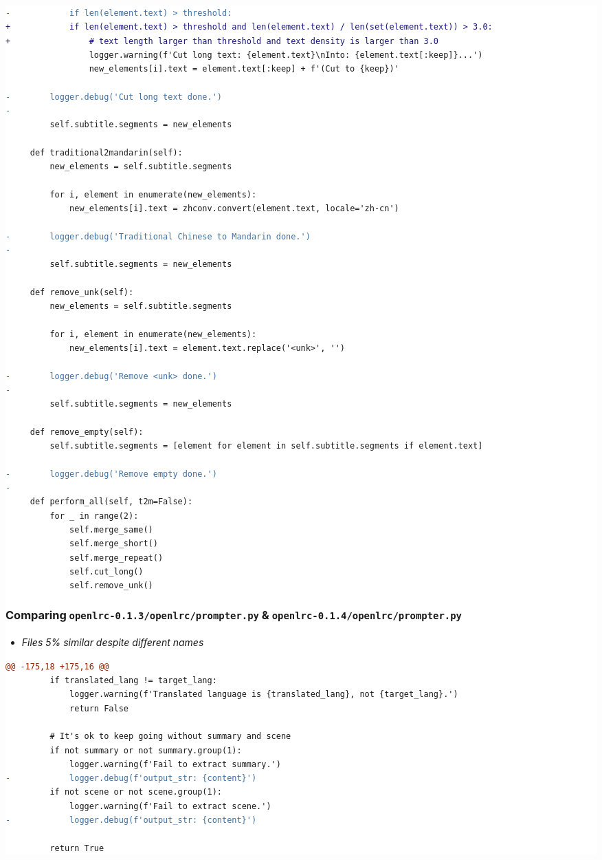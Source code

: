 ```diff
-            if len(element.text) > threshold:
+            if len(element.text) > threshold and len(element.text) / len(set(element.text)) > 3.0:
+                # text length larger than threshold and text density is larger than 3.0
                 logger.warning(f'Cut long text: {element.text}\nInto: {element.text[:keep]}...')
                 new_elements[i].text = element.text[:keep] + f'(Cut to {keep})'
 
-        logger.debug('Cut long text done.')
-
         self.subtitle.segments = new_elements
 
     def traditional2mandarin(self):
         new_elements = self.subtitle.segments
 
         for i, element in enumerate(new_elements):
             new_elements[i].text = zhconv.convert(element.text, locale='zh-cn')
 
-        logger.debug('Traditional Chinese to Mandarin done.')
-
         self.subtitle.segments = new_elements
 
     def remove_unk(self):
         new_elements = self.subtitle.segments
 
         for i, element in enumerate(new_elements):
             new_elements[i].text = element.text.replace('<unk>', '')
 
-        logger.debug('Remove <unk> done.')
-
         self.subtitle.segments = new_elements
 
     def remove_empty(self):
         self.subtitle.segments = [element for element in self.subtitle.segments if element.text]
 
-        logger.debug('Remove empty done.')
-
     def perform_all(self, t2m=False):
         for _ in range(2):
             self.merge_same()
             self.merge_short()
             self.merge_repeat()
             self.cut_long()
             self.remove_unk()
```

### Comparing `openlrc-0.1.3/openlrc/prompter.py` & `openlrc-0.1.4/openlrc/prompter.py`

 * *Files 5% similar despite different names*

```diff
@@ -175,18 +175,16 @@
         if translated_lang != target_lang:
             logger.warning(f'Translated language is {translated_lang}, not {target_lang}.')
             return False
 
         # It's ok to keep going without summary and scene
         if not summary or not summary.group(1):
             logger.warning(f'Fail to extract summary.')
-            logger.debug(f'output_str: {content}')
         if not scene or not scene.group(1):
             logger.warning(f'Fail to extract scene.')
-            logger.debug(f'output_str: {content}')
 
         return True
```